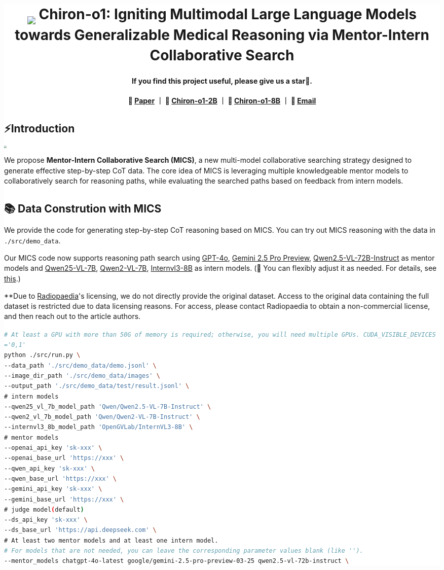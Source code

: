 <div align="center">
<h1> <img src="assets/logo.png" style="vertical-align: -10px;" :height="50px" width="50px"> Chiron-o1: Igniting Multimodal Large Language Models towards Generalizable Medical Reasoning via Mentor-Intern Collaborative Search </h1>
</div>

<h4 align="center"> If you find this project useful, please give us a star🌟.<h4 align="center"> 


<p align="center">
📃 <a href="https://arxiv.org/abs/2506.16962" target="_blank">Paper</a> ｜ 🤗 <a href="https://huggingface.co/manglu3935/Chiron-o1-2B" target="_blank">Chiron-o1-2B</a> ｜ 🤗 <a href="https://huggingface.co/manglu3935/Chiron-o1-8B" target="_blank">Chiron-o1-8B</a> ｜ 📧 <a href="mailto:manglu3935@126.com">Email</a>
</p>


## ⚡Introduction 

<img src="assets/intro.png" style="zoom: 33%; display: block; margin: auto;" />

We propose **Mentor-Intern Collaborative Search (MICS)**, a new multi-model collaborative searching strategy designed to generate effective step-by-step CoT data. The core idea of MICS is leveraging multiple knowledgeable mentor models to collaboratively search for reasoning paths, while evaluating the searched paths based on feedback from intern models.

## 📚 Data Constrution with MICS


We provide the code for generating step-by-step CoT reasoning based on MICS. You can try out MICS reasoning with the data in `./src/demo_data`. 

Our MICS code now supports reasoning path search using [GPT-4o](https://openai.com/index/hello-gpt-4o/), [Gemini 2.5 Pro Preview](https://deepmind.google/models/gemini/pro/), [Qwen2.5-VL-72B-Instruct](https://huggingface.co/Qwen/Qwen2.5-VL-72B-Instruct) as mentor models and [Qwen25-VL-7B](https://huggingface.co/Qwen/Qwen2.5-VL-7B-Instruct), [Qwen2-VL-7B](https://huggingface.co/Qwen/Qwen2-VL-7B-Instruct), [Internvl3-8B](https://huggingface.co/OpenGVLab/InternVL3-8B) as intern models. (🌟 You can flexibly adjust it as needed. For details, see [this](https://github.com/manglu097/Chiron-o1/blob/main/src/model.py).)

**Due to [Radiopaedia](https://radiopaedia.org/)'s licensing, we do not directly provide the original dataset. Access to the original data containing the full dataset is restricted due to data licensing reasons. For access, please contact Radiopaedia to obtain a non-commercial license, and then reach out to the article authors.
```bash
# At least a GPU with more than 50G of memory is required; otherwise, you will need multiple GPUs. CUDA_VISIBLE_DEVICES='0,1'
python ./src/run.py \
--data_path './src/demo_data/demo.jsonl' \
--image_dir_path './src/demo_data/images' \
--output_path './src/demo_data/test/result.jsonl' \
# intern models
--qwen25_vl_7b_model_path 'Qwen/Qwen2.5-VL-7B-Instruct' \
--qwen2_vl_7b_model_path 'Qwen/Qwen2-VL-7B-Instruct' \
--internvl3_8b_model_path 'OpenGVLab/InternVL3-8B' \
# mentor models
--openai_api_key 'sk-xxx' \
--openai_base_url 'https://xxx' \
--qwen_api_key 'sk-xxx' \
--qwen_base_url 'https://xxx' \
--gemini_api_key 'sk-xxx' \
--gemini_base_url 'https://xxx' \
# judge model(default)
--ds_api_key 'sk-xxx' \
--ds_base_url 'https://api.deepseek.com' \
# At least two mentor models and at least one intern model.
# For models that are not needed, you can leave the corresponding parameter values blank (like '').
--mentor_models chatgpt-4o-latest google/gemini-2.5-pro-preview-03-25 qwen2.5-vl-72b-instruct \
```